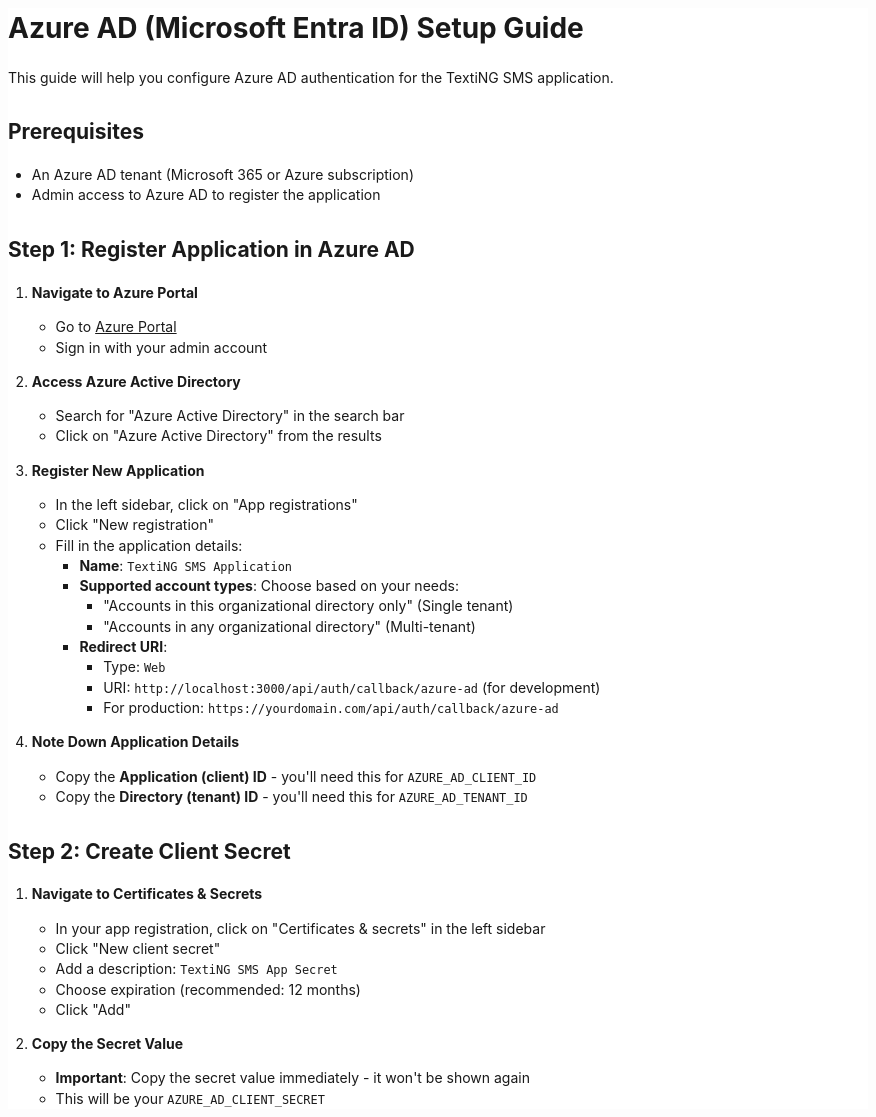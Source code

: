 # Azure AD (Microsoft Entra ID) Setup Guide

This guide will help you configure Azure AD authentication for the TextiNG SMS application.

## Prerequisites

- An Azure AD tenant (Microsoft 365 or Azure subscription)
- Admin access to Azure AD to register the application

## Step 1: Register Application in Azure AD

1. **Navigate to Azure Portal**

   - Go to [Azure Portal](https://portal.azure.com)
   - Sign in with your admin account

2. **Access Azure Active Directory**

   - Search for "Azure Active Directory" in the search bar
   - Click on "Azure Active Directory" from the results

3. **Register New Application**

   - In the left sidebar, click on "App registrations"
   - Click "New registration"
   - Fill in the application details:
     - **Name**: `TextiNG SMS Application`
     - **Supported account types**: Choose based on your needs:
       - "Accounts in this organizational directory only" (Single tenant)
       - "Accounts in any organizational directory" (Multi-tenant)
     - **Redirect URI**:
       - Type: `Web`
       - URI: `http://localhost:3000/api/auth/callback/azure-ad` (for development)
       - For production: `https://yourdomain.com/api/auth/callback/azure-ad`

4. **Note Down Application Details**
   - Copy the **Application (client) ID** - you'll need this for `AZURE_AD_CLIENT_ID`
   - Copy the **Directory (tenant) ID** - you'll need this for `AZURE_AD_TENANT_ID`

## Step 2: Create Client Secret

1. **Navigate to Certificates & Secrets**

   - In your app registration, click on "Certificates & secrets" in the left sidebar
   - Click "New client secret"
   - Add a description: `TextiNG SMS App Secret`
   - Choose expiration (recommended: 12 months)
   - Click "Add"

2. **Copy the Secret Value**
   - **Important**: Copy the secret value immediately - it won't be shown again
   - This will be your `AZURE_AD_CLIENT_SECRET`
